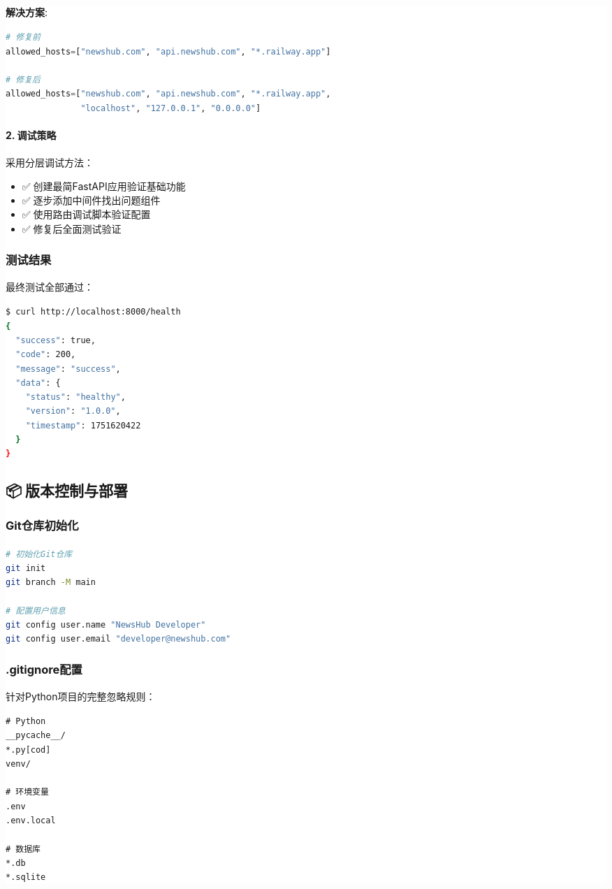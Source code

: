 **解决方案**:
```python
# 修复前
allowed_hosts=["newshub.com", "api.newshub.com", "*.railway.app"]

# 修复后
allowed_hosts=["newshub.com", "api.newshub.com", "*.railway.app", 
               "localhost", "127.0.0.1", "0.0.0.0"]
```

#### 2. 调试策略

采用分层调试方法：
- ✅ 创建最简FastAPI应用验证基础功能
- ✅ 逐步添加中间件找出问题组件  
- ✅ 使用路由调试脚本验证配置
- ✅ 修复后全面测试验证

### 测试结果

最终测试全部通过：
```bash
$ curl http://localhost:8000/health
{
  "success": true,
  "code": 200,
  "message": "success",
  "data": {
    "status": "healthy",
    "version": "1.0.0",
    "timestamp": 1751620422
  }
}
```

## 📦 版本控制与部署

### Git仓库初始化

```bash
# 初始化Git仓库
git init
git branch -M main

# 配置用户信息
git config user.name "NewsHub Developer"
git config user.email "developer@newshub.com"
```

### .gitignore配置

针对Python项目的完整忽略规则：
```gitignore
# Python
__pycache__/
*.py[cod]
venv/

# 环境变量
.env
.env.local

# 数据库
*.db
*.sqlite
```
